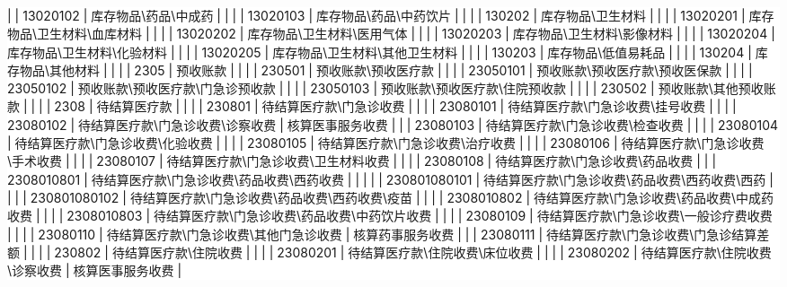 |              | 13020102                                   | 库存物品\药品\中成药                            |                                                              |
|              | 13020103                                   | 库存物品\药品\中药饮片                          |                                                              |
|              | 130202                                     | 库存物品\卫生材料                               |                                                              |
|              | 13020201                                   | 库存物品\卫生材料\血库材料                      |                                                              |
|              | 13020202                                   | 库存物品\卫生材料\医用气体                      |                                                              |
|              | 13020203                                   | 库存物品\卫生材料\影像材料                      |                                                              |
|              | 13020204                                   | 库存物品\卫生材料\化验材料                      |                                                              |
|              | 13020205                                   | 库存物品\卫生材料\其他卫生材料                  |                                                              |
|              | 130203                                     | 库存物品\低值易耗品                             |                                                              |
|              | 130204                                     | 库存物品\其他材料                               |                                                              |
|              | 2305                                       | 预收账款                                        |                                                              |
|              | 230501                                     | 预收账款\预收医疗款                             |                                                              |
|              | 23050101                                   | 预收账款\预收医疗款\预收医保款                  |                                                              |
|              | 23050102                                   | 预收账款\预收医疗款\门急诊预收款                |                                                              |
|              | 23050103                                   | 预收账款\预收医疗款\住院预收款                  |                                                              |
|              | 230502                                     | 预收账款\其他预收账款                           |                                                              |
|              | 2308                                       | 待结算医疗款                                    |                                                              |
|              | 230801                                     | 待结算医疗款\门急诊收费                         |                                                              |
|              | 23080101                                   | 待结算医疗款\门急诊收费\挂号收费                |                                                              |
|              | 23080102                                   | 待结算医疗款\门急诊收费\诊察收费                | 核算医事服务收费                                             |
|              | 23080103                                   | 待结算医疗款\门急诊收费\检查收费                |                                                              |
|              | 23080104                                   | 待结算医疗款\门急诊收费\化验收费                |                                                              |
|              | 23080105                                   | 待结算医疗款\门急诊收费\治疗收费                |                                                              |
|              | 23080106                                   | 待结算医疗款\门急诊收费\手术收费                |                                                              |
|              | 23080107                                   | 待结算医疗款\门急诊收费\卫生材料收费            |                                                              |
|              | 23080108                                   | 待结算医疗款\门急诊收费\药品收费                |                                                              |
| 2308010801   | 待结算医疗款\门急诊收费\药品收费\西药收费  |                                                 |                                                              |
|              | 230801080101                               | 待结算医疗款\门急诊收费\药品收费\西药收费\西药  |                                                              |
|              | 230801080102                               | 待结算医疗款\门急诊收费\药品收费\西药收费\疫苗  |                                                              |
|              | 2308010802                                 | 待结算医疗款\门急诊收费\药品收费\中成药收费     |                                                              |
|              | 2308010803                                 | 待结算医疗款\门急诊收费\药品收费\中药饮片收费   |                                                              |
|              | 23080109                                   | 待结算医疗款\门急诊收费\一般诊疗费收费          |                                                              |
|              | 23080110                                   | 待结算医疗款\门急诊收费\其他门急诊收费          | 核算药事服务收费                                             |
|              | 23080111                                   | 待结算医疗款\门急诊收费\门急诊结算差额          |                                                              |
|              | 230802                                     | 待结算医疗款\住院收费                           |                                                              |
|              | 23080201                                   | 待结算医疗款\住院收费\床位收费                  |                                                              |
|              | 23080202                                   | 待结算医疗款\住院收费\诊察收费                  | 核算医事服务收费                                             |
